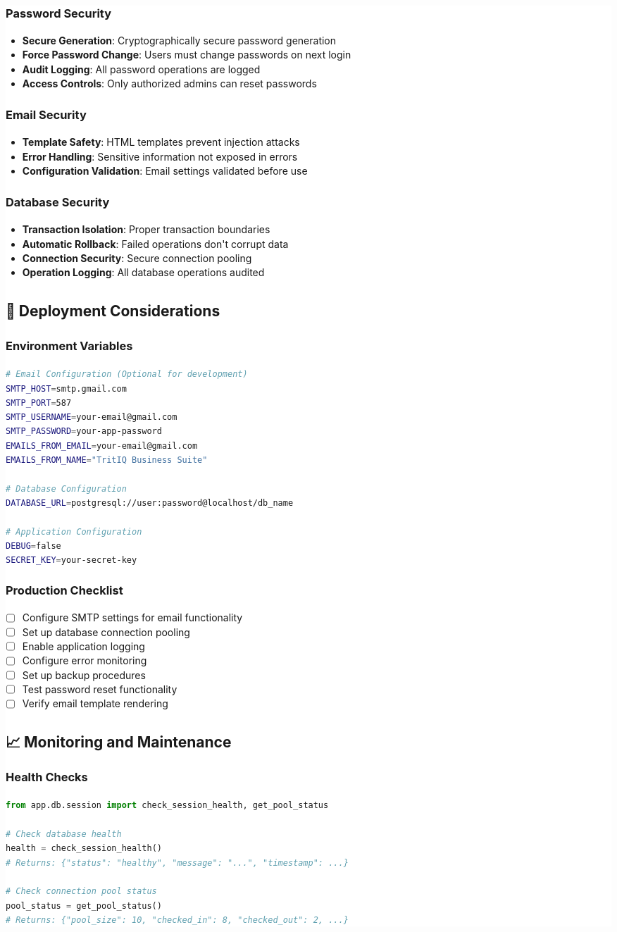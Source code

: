 ### Password Security
- **Secure Generation**: Cryptographically secure password generation
- **Force Password Change**: Users must change passwords on next login
- **Audit Logging**: All password operations are logged
- **Access Controls**: Only authorized admins can reset passwords

### Email Security
- **Template Safety**: HTML templates prevent injection attacks
- **Error Handling**: Sensitive information not exposed in errors
- **Configuration Validation**: Email settings validated before use

### Database Security
- **Transaction Isolation**: Proper transaction boundaries
- **Automatic Rollback**: Failed operations don't corrupt data
- **Connection Security**: Secure connection pooling
- **Operation Logging**: All database operations audited

## 🚀 Deployment Considerations

### Environment Variables
```bash
# Email Configuration (Optional for development)
SMTP_HOST=smtp.gmail.com
SMTP_PORT=587
SMTP_USERNAME=your-email@gmail.com
SMTP_PASSWORD=your-app-password
EMAILS_FROM_EMAIL=your-email@gmail.com
EMAILS_FROM_NAME="TritIQ Business Suite"

# Database Configuration
DATABASE_URL=postgresql://user:password@localhost/db_name

# Application Configuration
DEBUG=false
SECRET_KEY=your-secret-key
```

### Production Checklist
- [ ] Configure SMTP settings for email functionality
- [ ] Set up database connection pooling
- [ ] Enable application logging
- [ ] Configure error monitoring
- [ ] Set up backup procedures
- [ ] Test password reset functionality
- [ ] Verify email template rendering

## 📈 Monitoring and Maintenance

### Health Checks
```python
from app.db.session import check_session_health, get_pool_status

# Check database health
health = check_session_health()
# Returns: {"status": "healthy", "message": "...", "timestamp": ...}

# Check connection pool status
pool_status = get_pool_status()
# Returns: {"pool_size": 10, "checked_in": 8, "checked_out": 2, ...}
```

